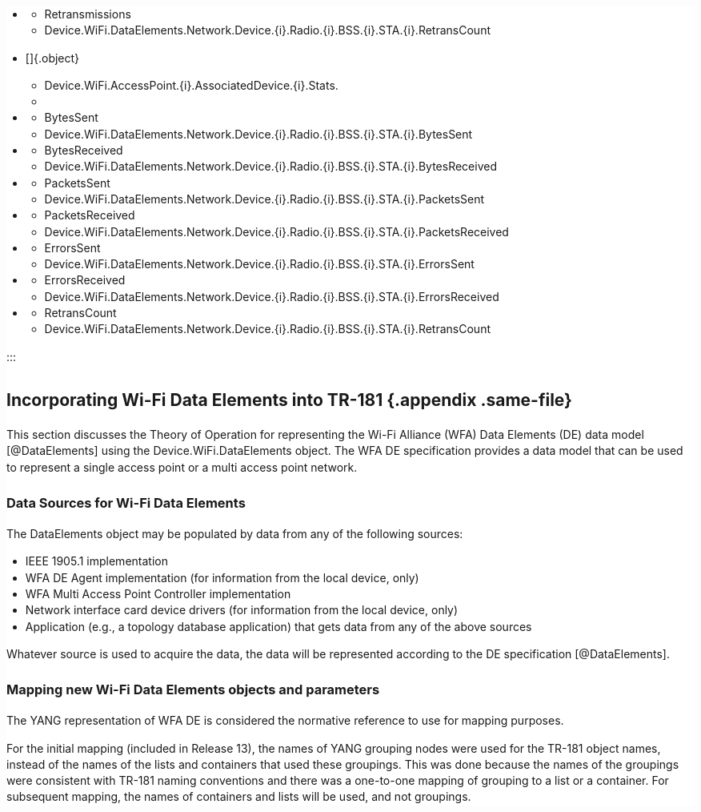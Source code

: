 - - Retransmissions
  - Device.WiFi.DataElements.Network.Device.{i}.Radio.{i}.BSS.{i}.STA.{i}.RetransCount

- []{.object}
  - Device.WiFi.AccessPoint.{i}.AssociatedDevice.{i}.Stats.
  -
- - BytesSent
  - Device.WiFi.DataElements.Network.Device.{i}.Radio.{i}.BSS.{i}.STA.{i}.BytesSent
- - BytesReceived
  - Device.WiFi.DataElements.Network.Device.{i}.Radio.{i}.BSS.{i}.STA.{i}.BytesReceived
- - PacketsSent
  - Device.WiFi.DataElements.Network.Device.{i}.Radio.{i}.BSS.{i}.STA.{i}.PacketsSent
- - PacketsReceived
  - Device.WiFi.DataElements.Network.Device.{i}.Radio.{i}.BSS.{i}.STA.{i}.PacketsReceived
- - ErrorsSent
  - Device.WiFi.DataElements.Network.Device.{i}.Radio.{i}.BSS.{i}.STA.{i}.ErrorsSent
- - ErrorsReceived
  - Device.WiFi.DataElements.Network.Device.{i}.Radio.{i}.BSS.{i}.STA.{i}.ErrorsReceived
- - RetransCount
  - Device.WiFi.DataElements.Network.Device.{i}.Radio.{i}.BSS.{i}.STA.{i}.RetransCount

:::

## Incorporating Wi-Fi Data Elements into TR-181 {.appendix .same-file}

This section discusses the Theory of Operation for representing the Wi-Fi Alliance (WFA) Data Elements (DE) data model [@DataElements] using the Device.WiFi.DataElements object. The WFA DE specification provides a data model that can be used to represent a single access point or a multi access point network.

### Data Sources for Wi-Fi Data Elements

The DataElements object may be populated by data from any of the following sources:

* IEEE 1905.1 implementation
* WFA DE Agent implementation (for information from the local device, only)
* WFA Multi Access Point Controller implementation
* Network interface card device drivers (for information from the local device, only)
* Application (e.g., a topology database application) that gets data from any of the above sources

Whatever source is used to acquire the data, the data will be represented according to the DE specification [@DataElements].

### Mapping new Wi-Fi Data Elements objects and parameters

The YANG representation of WFA DE is considered the normative reference to use for mapping purposes.

For the initial mapping (included in Release 13), the names of YANG grouping nodes were used for the TR-181 object names, instead of the names of the lists and containers that used these groupings. This was done because the names of the groupings were consistent with TR-181 naming conventions and there was a one-to-one mapping of grouping to a list or a container. For subsequent mapping, the names of containers and lists will be used, and not groupings.
